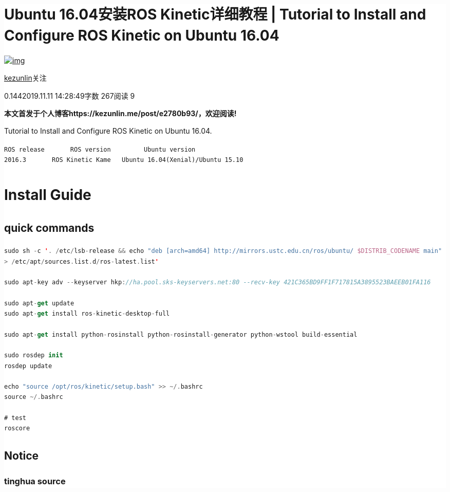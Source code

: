 # Ubuntu 16.04安装ROS Kinetic详细教程 | Tutorial to Install and Configure ROS Kinetic on Ubuntu 16.04

[![img](https://upload.jianshu.io/users/upload_avatars/20059030/60ad3b7b-5caf-4ff7-890c-6983c6385619.jpg?imageMogr2/auto-orient/strip|imageView2/1/w/96/h/96/format/webp)](https://www.jianshu.com/u/12461cd06bc9)

[kezunlin](https://www.jianshu.com/u/12461cd06bc9)关注

0.1442019.11.11 14:28:49字数 267阅读 9

**本文首发于个人博客https://kezunlin.me/post/e2780b93/，欢迎阅读!**

Tutorial to Install and Configure ROS Kinetic on Ubuntu 16.04.



```undefined
ROS release       ROS version         Ubuntu version
2016.3       ROS Kinetic Kame   Ubuntu 16.04(Xenial)/Ubuntu 15.10
```

# Install Guide

## quick commands



```swift
sudo sh -c '. /etc/lsb-release && echo "deb [arch=amd64] http://mirrors.ustc.edu.cn/ros/ubuntu/ $DISTRIB_CODENAME main" > /etc/apt/sources.list.d/ros-latest.list'

sudo apt-key adv --keyserver hkp://ha.pool.sks-keyservers.net:80 --recv-key 421C365BD9FF1F717815A3895523BAEEB01FA116

sudo apt-get update
sudo apt-get install ros-kinetic-desktop-full

sudo apt-get install python-rosinstall python-rosinstall-generator python-wstool build-essential

sudo rosdep init
rosdep update

echo "source /opt/ros/kinetic/setup.bash" >> ~/.bashrc
source ~/.bashrc

# test
roscore
```

## Notice

### tinghua source
